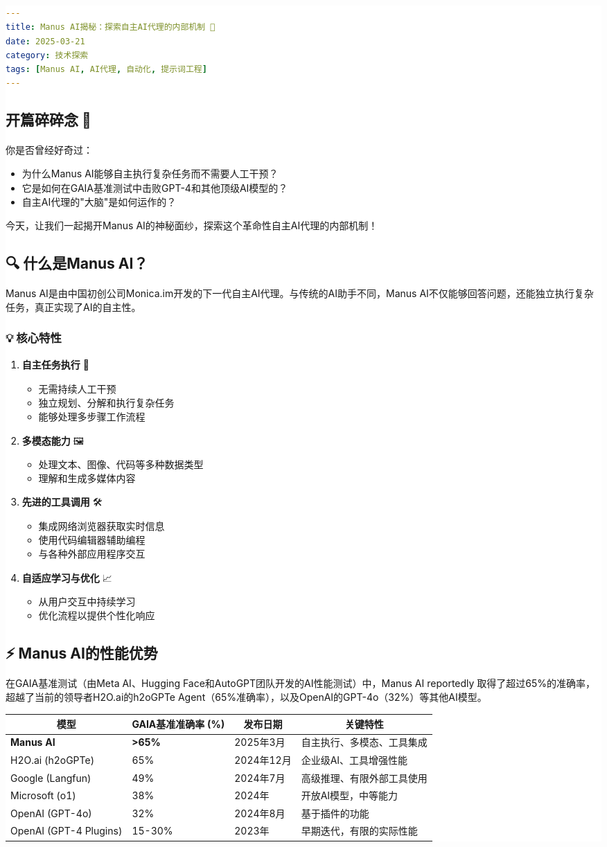 ```yaml
---
title: Manus AI揭秘：探索自主AI代理的内部机制 🤖
date: 2025-03-21
category: 技术探索
tags: [Manus AI, AI代理, 自动化, 提示词工程]
---
```


## 开篇碎碎念 💭

你是否曾经好奇过：
- 为什么Manus AI能够自主执行复杂任务而不需要人工干预？
- 它是如何在GAIA基准测试中击败GPT-4和其他顶级AI模型的？
- 自主AI代理的"大脑"是如何运作的？

今天，让我们一起揭开Manus AI的神秘面纱，探索这个革命性自主AI代理的内部机制！

## 🔍 什么是Manus AI？

Manus AI是由中国初创公司Monica.im开发的下一代自主AI代理。与传统的AI助手不同，Manus AI不仅能够回答问题，还能独立执行复杂任务，真正实现了AI的自主性。

### 💡 核心特性

1. **自主任务执行** 🚀
   - 无需持续人工干预
   - 独立规划、分解和执行复杂任务
   - 能够处理多步骤工作流程

2. **多模态能力** 🖼️
   - 处理文本、图像、代码等多种数据类型
   - 理解和生成多媒体内容

3. **先进的工具调用** 🛠️
   - 集成网络浏览器获取实时信息
   - 使用代码编辑器辅助编程
   - 与各种外部应用程序交互

4. **自适应学习与优化** 📈
   - 从用户交互中持续学习
   - 优化流程以提供个性化响应

## ⚡ Manus AI的性能优势

在GAIA基准测试（由Meta AI、Hugging Face和AutoGPT团队开发的AI性能测试）中，Manus AI reportedly 取得了超过65%的准确率，超越了当前的领导者H2O.ai的h2oGPTe Agent（65%准确率），以及OpenAI的GPT-4o（32%）等其他AI模型。

| **模型**              | **GAIA基准准确率 (%)** | **发布日期**  | **关键特性**                                     |
| ---------------------- | ----------------------- | --------------- | --------------------------------------------------- |
| **Manus AI**           | **>65%**                | 2025年3月       | 自主执行、多模态、工具集成                      |
| H2O.ai (h2oGPTe)       | 65%                     | 2024年12月      | 企业级AI、工具增强性能                          |
| Google (Langfun)       | 49%                     | 2024年7月       | 高级推理、有限外部工具使用                      |
| Microsoft (o1)         | 38%                     | 2024年          | 开放AI模型，中等能力                            |
| OpenAI (GPT-4o)        | 32%                     | 2024年8月       | 基于插件的功能                                  |
| OpenAI (GPT-4 Plugins) | 15-30%                  | 2023年          | 早期迭代，有限的实际性能                        |
